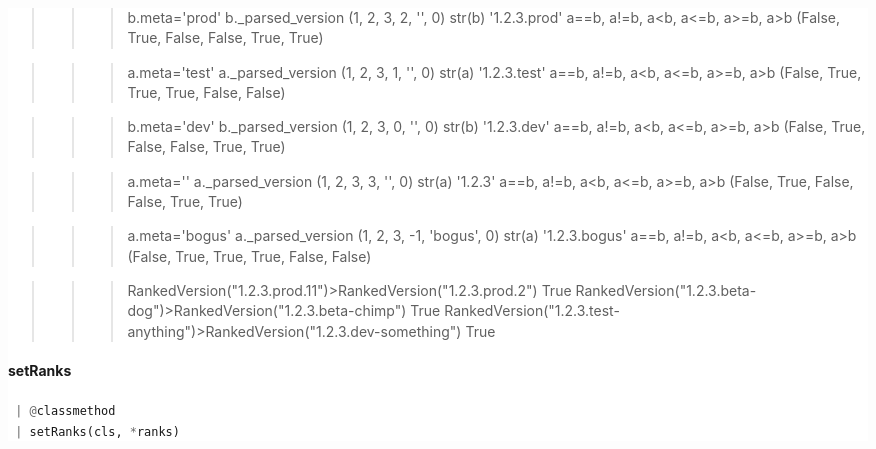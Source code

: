 >>> b.meta='prod'
>>> b._parsed_version
(1, 2, 3, 2, '', 0)
>>> str(b)
'1.2.3.prod'
>>> a==b, a!=b, a<b, a<=b, a>=b, a>b
(False, True, False, False, True, True)

>>> a.meta='test'
>>> a._parsed_version
(1, 2, 3, 1, '', 0)
>>> str(a)
'1.2.3.test'
>>> a==b, a!=b, a<b, a<=b, a>=b, a>b
(False, True, True, True, False, False)

>>> b.meta='dev'
>>> b._parsed_version
(1, 2, 3, 0, '', 0)
>>> str(b)
'1.2.3.dev'
>>> a==b, a!=b, a<b, a<=b, a>=b, a>b
(False, True, False, False, True, True)

>>> a.meta=''
>>> a._parsed_version
(1, 2, 3, 3, '', 0)
>>> str(a)
'1.2.3'
>>> a==b, a!=b, a<b, a<=b, a>=b, a>b
(False, True, False, False, True, True)

>>> a.meta='bogus'
>>> a._parsed_version
(1, 2, 3, -1, 'bogus', 0)
>>> str(a)
'1.2.3.bogus'
>>> a==b, a!=b, a<b, a<=b, a>=b, a>b
(False, True, True, True, False, False)

>>> RankedVersion("1.2.3.prod.11")>RankedVersion("1.2.3.prod.2")
True
>>> RankedVersion("1.2.3.beta-dog")>RankedVersion("1.2.3.beta-chimp")
True
>>> RankedVersion("1.2.3.test-anything")>RankedVersion("1.2.3.dev-something")
True

<a name="versioning.RankedVersion.setRanks"></a>
#### setRanks

```python
 | @classmethod
 | setRanks(cls, *ranks)
```
